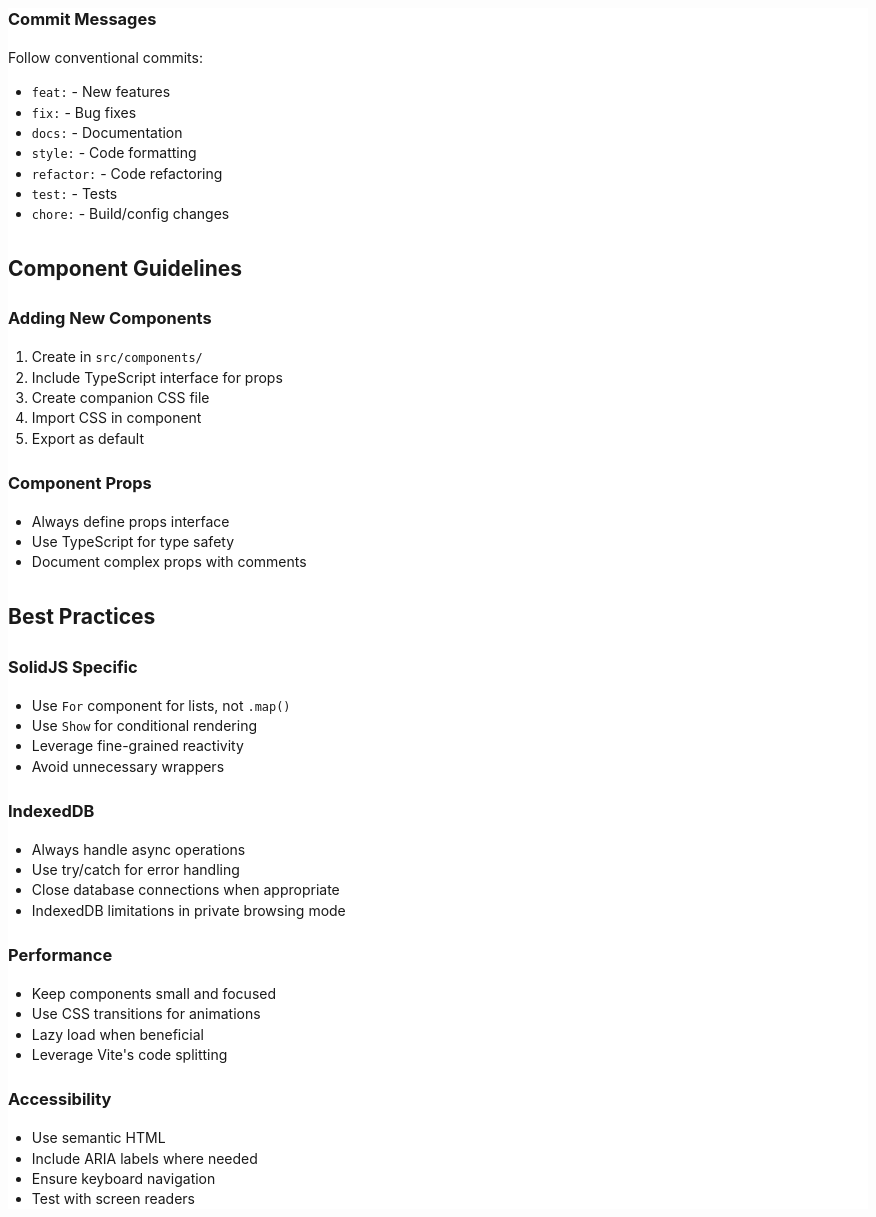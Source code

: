 ### Commit Messages
Follow conventional commits:
- `feat:` - New features
- `fix:` - Bug fixes
- `docs:` - Documentation
- `style:` - Code formatting
- `refactor:` - Code refactoring
- `test:` - Tests
- `chore:` - Build/config changes

## Component Guidelines

### Adding New Components
1. Create in `src/components/`
2. Include TypeScript interface for props
3. Create companion CSS file
4. Import CSS in component
5. Export as default

### Component Props
- Always define props interface
- Use TypeScript for type safety
- Document complex props with comments

## Best Practices

### SolidJS Specific
- Use `For` component for lists, not `.map()`
- Use `Show` for conditional rendering
- Leverage fine-grained reactivity
- Avoid unnecessary wrappers

### IndexedDB
- Always handle async operations
- Use try/catch for error handling
- Close database connections when appropriate
- IndexedDB limitations in private browsing mode

### Performance
- Keep components small and focused
- Use CSS transitions for animations
- Lazy load when beneficial
- Leverage Vite's code splitting

### Accessibility
- Use semantic HTML
- Include ARIA labels where needed
- Ensure keyboard navigation
- Test with screen readers

